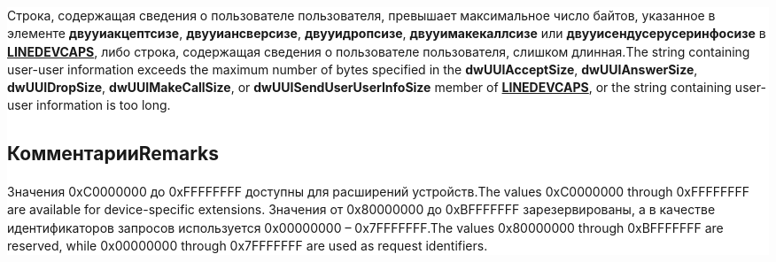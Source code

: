 

<span data-ttu-id="b7d9e-341">Строка, содержащая сведения о пользователе пользователя, превышает максимальное число байтов, указанное в элементе **двууиакцептсизе**, **двууиансверсизе**, **двууидропсизе**, **двууимакекаллсизе** или **двууисендусерусеринфосизе** в [**LINEDEVCAPS**](/windows/desktop/api/Tapi/ns-tapi-linedevcaps), либо строка, содержащая сведения о пользователе пользователя, слишком длинная.</span><span class="sxs-lookup"><span data-stu-id="b7d9e-341">The string containing user-user information exceeds the maximum number of bytes specified in the **dwUUIAcceptSize**, **dwUUIAnswerSize**, **dwUUIDropSize**, **dwUUIMakeCallSize**, or **dwUUISendUserUserInfoSize** member of [**LINEDEVCAPS**](/windows/desktop/api/Tapi/ns-tapi-linedevcaps), or the string containing user-user information is too long.</span></span>


</dt> </dl> </dd> </dl>

## <a name="remarks"></a><span data-ttu-id="b7d9e-342">Комментарии</span><span class="sxs-lookup"><span data-stu-id="b7d9e-342">Remarks</span></span>

<span data-ttu-id="b7d9e-343">Значения 0xC0000000 до 0xFFFFFFFF доступны для расширений устройств.</span><span class="sxs-lookup"><span data-stu-id="b7d9e-343">The values 0xC0000000 through 0xFFFFFFFF are available for device-specific extensions.</span></span> <span data-ttu-id="b7d9e-344">Значения от 0x80000000 до 0xBFFFFFFF зарезервированы, а в качестве идентификаторов запросов используется 0x00000000 – 0x7FFFFFFF.</span><span class="sxs-lookup"><span data-stu-id="b7d9e-344">The values 0x80000000 through 0xBFFFFFFF are reserved, while 0x00000000 through 0x7FFFFFFF are used as request identifiers.</span></span>

